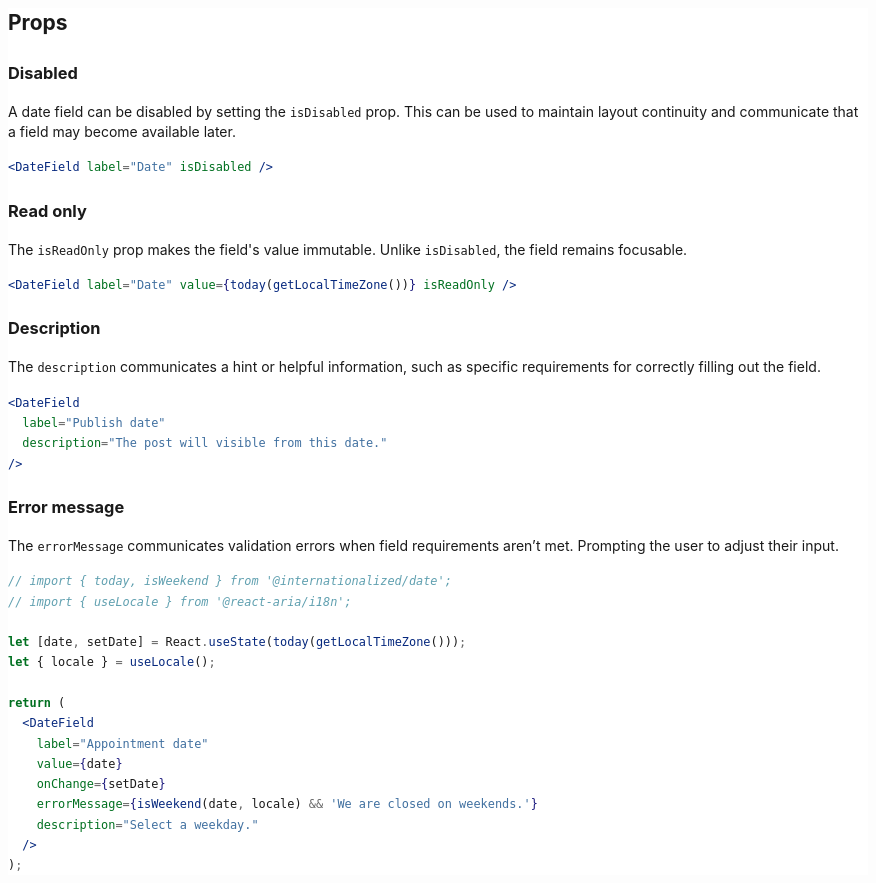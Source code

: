 ## Props

### Disabled

A date field can be disabled by setting the `isDisabled` prop. This can be used
to maintain layout continuity and communicate that a field may become available
later.

```jsx {% live=true %}
<DateField label="Date" isDisabled />
```

### Read only

The `isReadOnly` prop makes the field's value immutable. Unlike `isDisabled`,
the field remains focusable.

```jsx {% live=true %}
<DateField label="Date" value={today(getLocalTimeZone())} isReadOnly />
```

### Description

The `description` communicates a hint or helpful information, such as specific
requirements for correctly filling out the field.

```jsx {% live=true %}
<DateField
  label="Publish date"
  description="The post will visible from this date."
/>
```

### Error message

The `errorMessage` communicates validation errors when field requirements aren’t
met. Prompting the user to adjust their input.

```jsx {% live=true %}
// import { today, isWeekend } from '@internationalized/date';
// import { useLocale } from '@react-aria/i18n';

let [date, setDate] = React.useState(today(getLocalTimeZone()));
let { locale } = useLocale();

return (
  <DateField
    label="Appointment date"
    value={date}
    onChange={setDate}
    errorMessage={isWeekend(date, locale) && 'We are closed on weekends.'}
    description="Select a weekday."
  />
);
```
